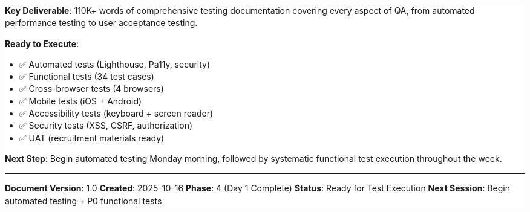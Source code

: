 **Key Deliverable**: 110K+ words of comprehensive testing documentation covering every aspect of QA, from automated performance testing to user acceptance testing.

**Ready to Execute**:
- ✅ Automated tests (Lighthouse, Pa11y, security)
- ✅ Functional tests (34 test cases)
- ✅ Cross-browser tests (4 browsers)
- ✅ Mobile tests (iOS + Android)
- ✅ Accessibility tests (keyboard + screen reader)
- ✅ Security tests (XSS, CSRF, authorization)
- ✅ UAT (recruitment materials ready)

**Next Step**: Begin automated testing Monday morning, followed by systematic functional test execution throughout the week.

---

**Document Version**: 1.0
**Created**: 2025-10-16
**Phase**: 4 (Day 1 Complete)
**Status**: Ready for Test Execution
**Next Session**: Begin automated testing + P0 functional tests
